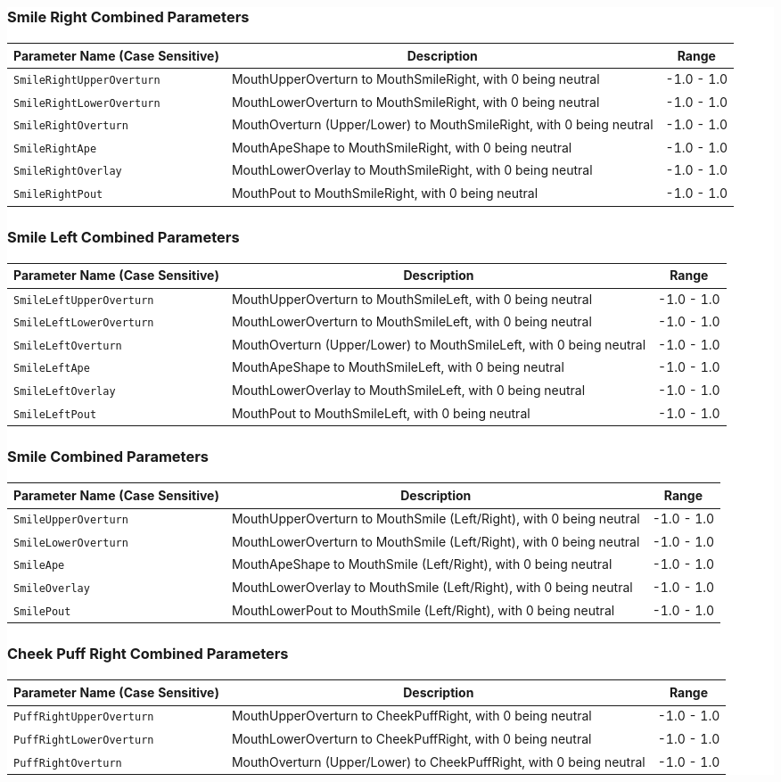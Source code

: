 ### Smile Right Combined Parameters

|Parameter Name (**Case Sensitive**)|Description|Range|
|--|--|--|
|`SmileRightUpperOverturn`|MouthUpperOverturn to MouthSmileRight, with 0 being neutral|-1.0 - 1.0|
|`SmileRightLowerOverturn`|MouthLowerOverturn to MouthSmileRight, with 0 being neutral|-1.0 - 1.0|
|`SmileRightOverturn`|MouthOverturn (Upper/Lower) to MouthSmileRight, with 0 being neutral|-1.0 - 1.0|
|`SmileRightApe`|MouthApeShape to MouthSmileRight, with 0 being neutral|-1.0 - 1.0|
|`SmileRightOverlay`|MouthLowerOverlay to MouthSmileRight, with 0 being neutral|-1.0 - 1.0|
|`SmileRightPout`|MouthPout to MouthSmileRight, with 0 being neutral|-1.0 - 1.0|

### Smile Left Combined Parameters

|Parameter Name (**Case Sensitive**)|Description|Range|
|--|--|--|
|`SmileLeftUpperOverturn`|MouthUpperOverturn to MouthSmileLeft, with 0 being neutral|-1.0 - 1.0|
|`SmileLeftLowerOverturn`|MouthLowerOverturn to MouthSmileLeft, with 0 being neutral|-1.0 - 1.0|
|`SmileLeftOverturn`|MouthOverturn (Upper/Lower) to MouthSmileLeft, with 0 being neutral|-1.0 - 1.0|
|`SmileLeftApe`|MouthApeShape to MouthSmileLeft, with 0 being neutral|-1.0 - 1.0|
|`SmileLeftOverlay`|MouthLowerOverlay to MouthSmileLeft, with 0 being neutral|-1.0 - 1.0|
|`SmileLeftPout`|MouthPout to MouthSmileLeft, with 0 being neutral|-1.0 - 1.0|

### Smile Combined Parameters

|Parameter Name (**Case Sensitive**)|Description|Range|
|--|--|--|
|`SmileUpperOverturn`|MouthUpperOverturn to MouthSmile (Left/Right), with 0 being neutral|-1.0 - 1.0|
|`SmileLowerOverturn`|MouthLowerOverturn to MouthSmile (Left/Right), with 0 being neutral|-1.0 - 1.0|
|`SmileApe`|MouthApeShape to MouthSmile (Left/Right), with 0 being neutral|-1.0 - 1.0|
|`SmileOverlay`|MouthLowerOverlay to MouthSmile (Left/Right), with 0 being neutral|-1.0 - 1.0|
|`SmilePout`|MouthLowerPout to MouthSmile (Left/Right), with 0 being neutral|-1.0 - 1.0|

### Cheek Puff Right Combined Parameters

|Parameter Name (**Case Sensitive**)|Description|Range|
|--|--|--|
|`PuffRightUpperOverturn`|MouthUpperOverturn to CheekPuffRight, with 0 being neutral|-1.0 - 1.0|
|`PuffRightLowerOverturn`|MouthLowerOverturn to CheekPuffRight, with 0 being neutral|-1.0 - 1.0|
|`PuffRightOverturn`|MouthOverturn (Upper/Lower) to CheekPuffRight, with 0 being neutral|-1.0 - 1.0|
